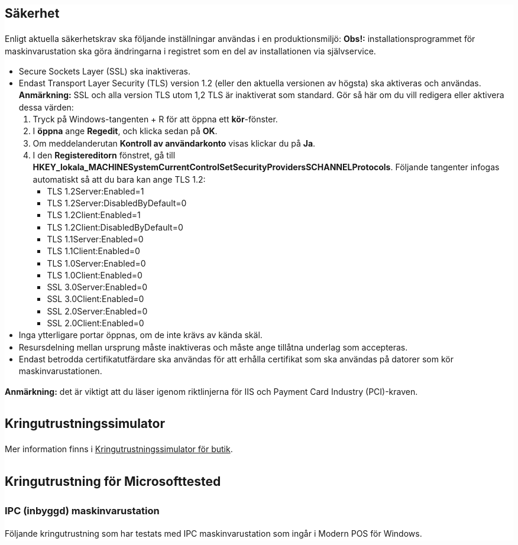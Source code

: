 ## Säkerhet
<a id="security" class="xliff"></a>
Enligt aktuella säkerhetskrav ska följande inställningar användas i en produktionsmiljö: **Obs!:** installationsprogrammet för maskinvarustation ska göra ändringarna i registret som en del av installationen via självservice.

-   Secure Sockets Layer (SSL) ska inaktiveras.
-   Endast Transport Layer Security (TLS) version 1.2 (eller den aktuella versionen av högsta) ska aktiveras och användas. **Anmärkning:** SSL och alla version TLS utom 1,2 TLS är inaktiverat som standard. Gör så här om du vill redigera eller aktivera dessa värden:
    1.  Tryck på Windows-tangenten + R för att öppna ett **kör**-fönster.
    2.  I **öppna** ange **Regedit**, och klicka sedan på **OK**.
    3.  Om meddelanderutan **Kontroll av användarkonto** visas klickar du på **Ja**.
    4.  I den **Registereditorn** fönstret, gå till **HKEY\_lokala\_MACHINESystemCurrentControlSetSecurityProvidersSCHANNELProtocols**. Följande tangenter infogas automatiskt så att du bara kan ange TLS 1.2:
        -   TLS 1.2Server:Enabled=1
        -   TLS 1.2Server:DisabledByDefault=0
        -   TLS 1.2Client:Enabled=1
        -   TLS 1.2Client:DisabledByDefault=0
        -   TLS 1.1Server:Enabled=0
        -   TLS 1.1Client:Enabled=0
        -   TLS 1.0Server:Enabled=0
        -   TLS 1.0Client:Enabled=0
        -   SSL 3.0Server:Enabled=0
        -   SSL 3.0Client:Enabled=0
        -   SSL 2.0Server:Enabled=0
        -   SSL 2.0Client:Enabled=0
-   Inga ytterligare portar öppnas, om de inte krävs av kända skäl.
-   Resursdelning mellan ursprung måste inaktiveras och måste ange tillåtna underlag som accepteras.
-   Endast betrodda certifikatutfärdare ska användas för att erhålla certifikat som ska användas på datorer som kör maskinvarustationen.

**Anmärkning:** det är viktigt att du läser igenom riktlinjerna för IIS och Payment Card Industry (PCI)-kraven.

## Kringutrustningssimulator
<a id="peripheral-simulator" class="xliff"></a>
Mer information finns i [Kringutrustningssimulator för butik](dev-itpro/retail-peripheral-simulator.md).

## Kringutrustning för Microsofttested
<a id="microsofttested-peripheral-devices" class="xliff"></a>
### IPC (inbyggd) maskinvarustation
<a id="ipc-built-in-hardware-station" class="xliff"></a>

Följande kringutrustning som har testats med IPC maskinvarustation som ingår i Modern POS för Windows.
